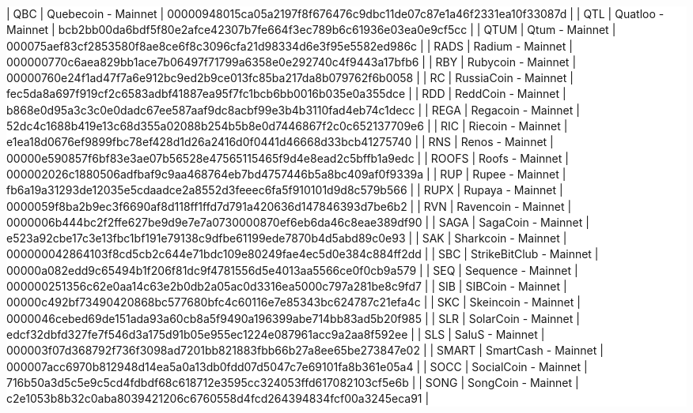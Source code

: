 | QBC           | Quebecoin - Mainnet                | 00000948015ca05a2197f8f676476c9dbc11de07c87e1a46f2331ea10f33087d                                                                                                               |
| QTL           | Quatloo - Mainnet                  | bcb2bb00da6bdf5f80e2afce42307b7fe664f3ec789b6c61936e03ea0e9cf5cc                                                                                                               |
| QTUM          | Qtum - Mainnet                     | 000075aef83cf2853580f8ae8ce6f8c3096cfa21d98334d6e3f95e5582ed986c                                                                                                               |
| RADS          | Radium - Mainnet                   | 000000770c6aea829bb1ace7b06497f71799a6358e0e292740c4f9443a17bfb6                                                                                                               |
| RBY           | Rubycoin - Mainnet                 | 00000760e24f1ad47f7a6e912bc9ed2b9ce013fc85ba217da8b079762f6b0058                                                                                                               |
| RC            | RussiaCoin - Mainnet               | fec5da8a697f919cf2c6583adbf41887ea95f7fc1bcb6bb0016b035e0a355dce                                                                                                               |
| RDD           | ReddCoin - Mainnet                 | b868e0d95a3c3c0e0dadc67ee587aaf9dc8acbf99e3b4b3110fad4eb74c1decc                                                                                                               |
| REGA          | Regacoin - Mainnet                 | 52dc4c1688b419e13c68d355a02088b254b5b8e0d7446867f2c0c652137709e6                                                                                                               |
| RIC           | Riecoin - Mainnet                  | e1ea18d0676ef9899fbc78ef428d1d26a2416d0f0441d46668d33bcb41275740                                                                                                               |
| RNS           | Renos - Mainnet                    | 00000e590857f6bf83e3ae07b56528e47565115465f9d4e8ead2c5bffb1a9edc                                                                                                               |
| ROOFS         | Roofs - Mainnet                    | 000002026c1880506adfbaf9c9aa468764eb7bd4757446b5a8bc409af0f9339a                                                                                                               |
| RUP           | Rupee - Mainnet                    | fb6a19a31293de12035e5cdaadce2a8552d3feeec6fa5f910101d9d8c579b566                                                                                                               |
| RUPX          | Rupaya - Mainnet                   | 0000059f8ba2b9ec3f6690af8d118ff1ffd7d791a420636d147846393d7be6b2                                                                                                               |
| RVN           | Ravencoin - Mainnet                | 0000006b444bc2f2ffe627be9d9e7e7a0730000870ef6eb6da46c8eae389df90                                                                                                               |
| SAGA          | SagaCoin - Mainnet                 | e523a92cbe17c3e13fbc1bf191e79138c9dfbe61199ede7870b4d5abd89c0e93                                                                                                               |
| SAK           | Sharkcoin - Mainnet                | 000000042864103f8cd5cb2c644e71bdc109e80249fae4ec5d0e384c884ff2dd                                                                                                               |
| SBC           | StrikeBitClub - Mainnet            | 00000a082edd9c65494b1f206f81dc9f4781556d5e4013aa5566ce0f0cb9a579                                                                                                               |
| SEQ           | Sequence - Mainnet                 | 000000251356c62e0aa14c63e2b0db2a05ac0d3316ea5000c797a281be8c9fd7                                                                                                               |
| SIB           | SIBCoin - Mainnet                  | 00000c492bf73490420868bc577680bfc4c60116e7e85343bc624787c21efa4c                                                                                                               |
| SKC           | Skeincoin - Mainnet                | 0000046cebed69de151ada93a60cb8a5f9490a196399abe714bb83ad5b20f985                                                                                                               |
| SLR           | SolarCoin - Mainnet                | edcf32dbfd327fe7f546d3a175d91b05e955ec1224e087961acc9a2aa8f592ee                                                                                                               |
| SLS           | SaluS - Mainnet                    | 000003f07d368792f736f3098ad7201bb821883fbb66b27a8ee65be273847e02                                                                                                               |
| SMART         | SmartCash - Mainnet                | 000007acc6970b812948d14ea5a0a13db0fdd07d5047c7e69101fa8b361e05a4                                                                                                               |
| SOCC          | SocialCoin - Mainnet               | 716b50a3d5c5e9c5cd4fdbdf68c618712e3595cc324053ffd617082103cf5e6b                                                                                                               |
| SONG          | SongCoin - Mainnet                 | c2e1053b8b32c0aba8039421206c6760558d4fcd264394834fcf00a3245eca91                                                                                                               |